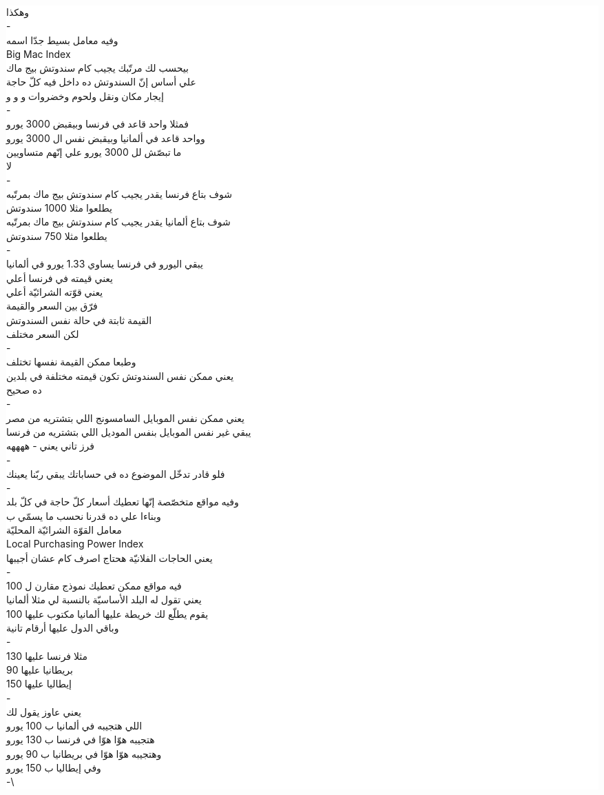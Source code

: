 وهكذا\
-\
وفيه معامل بسيط جدّا اسمه\
Big Mac Index\
بيحسب لك مرتّبك يجيب كام سندوتش بيج ماك\
علي أساس إنّ السندوتش ده داخل فيه كلّ حاجة\
إيجار مكان ونقل ولحوم وخضروات و و و\
-\
فمثلا واحد قاعد في فرنسا وبيقبض 3000 يورو\
وواحد قاعد في ألمانيا وبيقبض نفس ال 3000 يورو\
ما تبصّش لل 3000 يورو علي إنّهم متساويين\
لا\
-\
شوف بتاع فرنسا يقدر يجيب كام سندوتش بيج ماك
بمرتّبه\
يطلعوا مثلا 1000 سندوتش\
شوف بتاع ألمانيا يقدر يجيب كام سندوتش بيج ماك
بمرتّبه\
يطلعوا مثلا 750 سندوتش\
-\
يبقي اليورو في فرنسا يساوي 1.33 يورو في ألمانيا\
يعني قيمته في فرنسا أعلي\
يعني قوّته الشرائيّة أعلي\
فرّق بين السعر والقيمة\
القيمة ثابتة في حالة نفس السندوتش\
لكن السعر مختلف\
-\
وطبعا ممكن القيمة نفسها تختلف\
يعني ممكن نفس السندوتش تكون قيمته مختلفة في
بلدين\
ده صحيح\
-\
يعني ممكن نفس الموبايل السامسونج اللي بتشتريه من
مصر\
يبقي غير نفس الموبايل بنفس الموديل اللي بتشتريه من
فرنسا\
فرز تاني يعني - ههههه\
-\
فلو قادر تدخّل الموضوع ده في حساباتك يبقي ربّنا
يعينك\
-\
وفيه مواقع متخصّصة إنّها تعطيك أسعار كلّ حاجة في كلّ
بلد\
وبناءا علي ده قدرنا نحسب ما يسمّي ب\
معامل القوّة الشرائيّة المحليّة\
Local Purchasing Power Index\
يعني الحاجات الفلانيّة هحتاج اصرف كام عشان أجيبها\
-\
فيه مواقع ممكن تعطيك نموذج مقارن ل 100\
يعني تقول له البلد الأساسيّة بالنسبة لي مثلا
ألمانيا\
يقوم يطلّع لك خريطة عليها ألمانيا مكتوب عليها 100\
وباقي الدول عليها أرقام تانية\
-\
مثلا فرنسا عليها 130\
بريطانيا عليها 90\
إيطاليا عليها 150\
-\
يعني عاوز يقول لك\
اللي هتجيبه في ألمانيا ب 100 يورو\
هتجيبه هوّا هوّا في فرنسا ب 130 يورو\
وهتجيبه هوّا هوّا في بريطانيا ب 90 يورو\
وفي إيطاليا ب 150 يورو\
-\